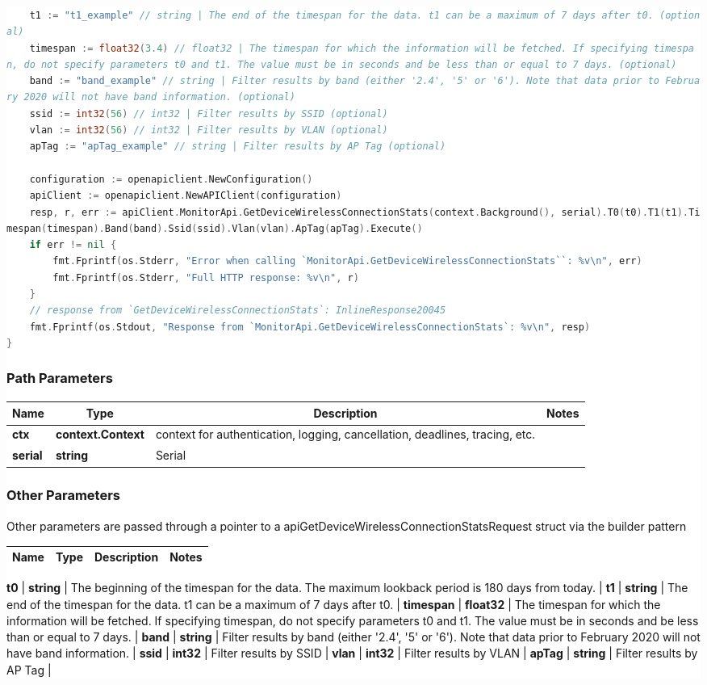 ```go
    t1 := "t1_example" // string | The end of the timespan for the data. t1 can be a maximum of 7 days after t0. (optional)
    timespan := float32(3.4) // float32 | The timespan for which the information will be fetched. If specifying timespan, do not specify parameters t0 and t1. The value must be in seconds and be less than or equal to 7 days. (optional)
    band := "band_example" // string | Filter results by band (either '2.4', '5' or '6'). Note that data prior to February 2020 will not have band information. (optional)
    ssid := int32(56) // int32 | Filter results by SSID (optional)
    vlan := int32(56) // int32 | Filter results by VLAN (optional)
    apTag := "apTag_example" // string | Filter results by AP Tag (optional)

    configuration := openapiclient.NewConfiguration()
    apiClient := openapiclient.NewAPIClient(configuration)
    resp, r, err := apiClient.MonitorApi.GetDeviceWirelessConnectionStats(context.Background(), serial).T0(t0).T1(t1).Timespan(timespan).Band(band).Ssid(ssid).Vlan(vlan).ApTag(apTag).Execute()
    if err != nil {
        fmt.Fprintf(os.Stderr, "Error when calling `MonitorApi.GetDeviceWirelessConnectionStats``: %v\n", err)
        fmt.Fprintf(os.Stderr, "Full HTTP response: %v\n", r)
    }
    // response from `GetDeviceWirelessConnectionStats`: InlineResponse20045
    fmt.Fprintf(os.Stdout, "Response from `MonitorApi.GetDeviceWirelessConnectionStats`: %v\n", resp)
}
```

### Path Parameters


Name | Type | Description  | Notes
------------- | ------------- | ------------- | -------------
**ctx** | **context.Context** | context for authentication, logging, cancellation, deadlines, tracing, etc.
**serial** | **string** | Serial | 

### Other Parameters

Other parameters are passed through a pointer to a apiGetDeviceWirelessConnectionStatsRequest struct via the builder pattern


Name | Type | Description  | Notes
------------- | ------------- | ------------- | -------------

 **t0** | **string** | The beginning of the timespan for the data. The maximum lookback period is 180 days from today. | 
 **t1** | **string** | The end of the timespan for the data. t1 can be a maximum of 7 days after t0. | 
 **timespan** | **float32** | The timespan for which the information will be fetched. If specifying timespan, do not specify parameters t0 and t1. The value must be in seconds and be less than or equal to 7 days. | 
 **band** | **string** | Filter results by band (either &#39;2.4&#39;, &#39;5&#39; or &#39;6&#39;). Note that data prior to February 2020 will not have band information. | 
 **ssid** | **int32** | Filter results by SSID | 
 **vlan** | **int32** | Filter results by VLAN | 
 **apTag** | **string** | Filter results by AP Tag | 

